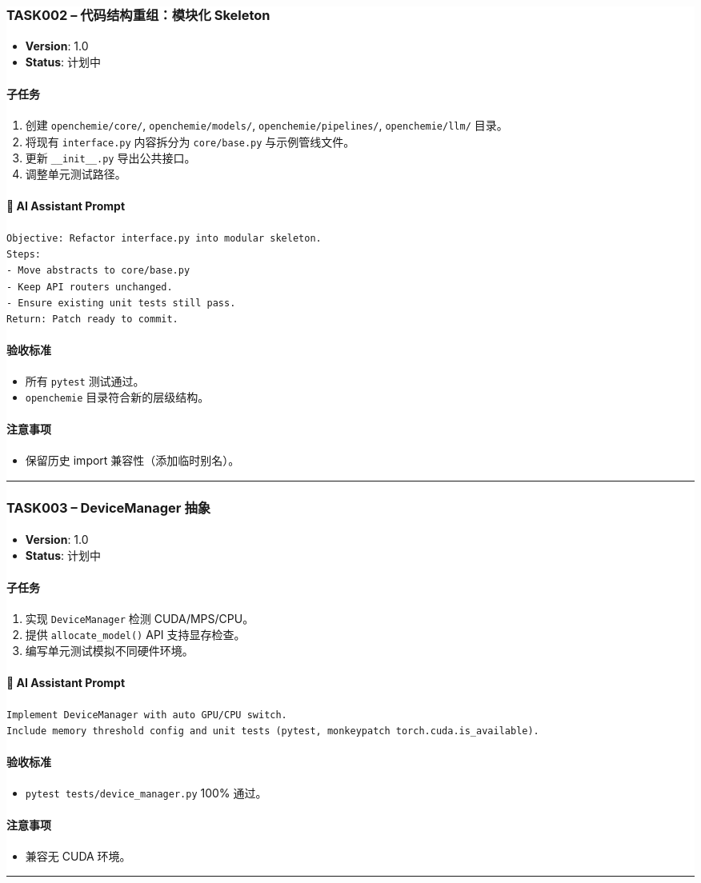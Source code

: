 ### TASK002 – 代码结构重组：模块化 Skeleton
- **Version**: 1.0  
- **Status**: 计划中

#### 子任务
1. 创建 `openchemie/core/`, `openchemie/models/`, `openchemie/pipelines/`, `openchemie/llm/` 目录。
2. 将现有 `interface.py` 内容拆分为 `core/base.py` 与示例管线文件。
3. 更新 `__init__.py` 导出公共接口。
4. 调整单元测试路径。

#### 🤖 AI Assistant Prompt
```prompt
Objective: Refactor interface.py into modular skeleton.
Steps:
- Move abstracts to core/base.py
- Keep API routers unchanged.
- Ensure existing unit tests still pass.
Return: Patch ready to commit.
```

#### 验收标准
- 所有 `pytest` 测试通过。
- `openchemie` 目录符合新的层级结构。

#### 注意事项
- 保留历史 import 兼容性（添加临时别名）。

---

### TASK003 – DeviceManager 抽象
- **Version**: 1.0  
- **Status**: 计划中

#### 子任务
1. 实现 `DeviceManager` 检测 CUDA/MPS/CPU。
2. 提供 `allocate_model()` API 支持显存检查。
3. 编写单元测试模拟不同硬件环境。

#### 🤖 AI Assistant Prompt
```prompt
Implement DeviceManager with auto GPU/CPU switch.
Include memory threshold config and unit tests (pytest, monkeypatch torch.cuda.is_available).
```

#### 验收标准
- `pytest tests/device_manager.py` 100% 通过。

#### 注意事项
- 兼容无 CUDA 环境。

---
